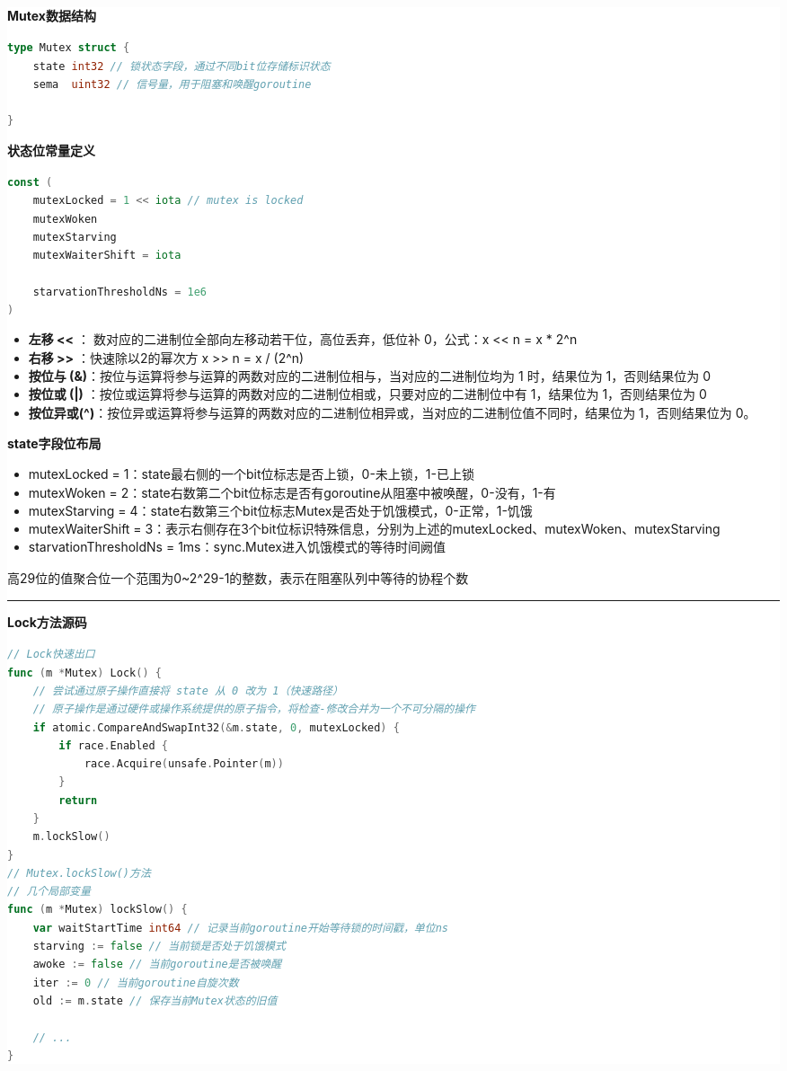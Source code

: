 **Mutex数据结构**
``` go
type Mutex struct {
	state int32 // 锁状态字段，通过不同bit位存储标识状态
	sema  uint32 // 信号量，用于阻塞和唤醒goroutine
	
}
```

**状态位常量定义**
``` go
const (
	mutexLocked = 1 << iota // mutex is locked
	mutexWoken
	mutexStarving
	mutexWaiterShift = iota

	starvationThresholdNs = 1e6
)
```


- **左移 <<** ： 数对应的二进制位全部向左移动若干位，高位丢弃，低位补 0，公式：x << n = x * 2^n 
- **右移 >>** ：快速除以2的幂次方  x >> n = x / (2^n)
- **按位与 (&)**：按位与运算将参与运算的两数对应的二进制位相与，当对应的二进制位均为 1 时，结果位为 1，否则结果位为 0
- **按位或 (|)** ：按位或运算将参与运算的两数对应的二进制位相或，只要对应的二进制位中有 1，结果位为 1，否则结果位为 0
- **按位异或(^)**：按位异或运算将参与运算的两数对应的二进制位相异或，当对应的二进制位值不同时，结果位为 1，否则结果位为 0。

**state字段位布局**
- mutexLocked = 1：state最右侧的一个bit位标志是否上锁，0-未上锁，1-已上锁
- mutexWoken = 2：state右数第二个bit位标志是否有goroutine从阻塞中被唤醒，0-没有，1-有
- mutexStarving = 4：state右数第三个bit位标志Mutex是否处于饥饿模式，0-正常，1-饥饿
- mutexWaiterShift = 3：表示右侧存在3个bit位标识特殊信息，分别为上述的mutexLocked、mutexWoken、mutexStarving
- starvationThresholdNs = 1ms：sync.Mutex进入饥饿模式的等待时间阙值

高29位的值聚合位一个范围为0~2^29-1的整数，表示在阻塞队列中等待的协程个数

---

**Lock方法源码**
``` go
// Lock快速出口
func (m *Mutex) Lock() {
	// 尝试通过原子操作直接将 state 从 0 改为 1（快速路径）
	// 原子操作是通过硬件或操作系统提供的原子指令，将检查-修改合并为一个不可分隔的操作
	if atomic.CompareAndSwapInt32(&m.state, 0, mutexLocked) {
		if race.Enabled {
			race.Acquire(unsafe.Pointer(m))
		}
		return
	}
	m.lockSlow()
}
// Mutex.lockSlow()方法
// 几个局部变量
func (m *Mutex) lockSlow() {
	var waitStartTime int64 // 记录当前goroutine开始等待锁的时间戳，单位ns
	starving := false // 当前锁是否处于饥饿模式
	awoke := false // 当前goroutine是否被唤醒
	iter := 0 // 当前goroutine自旋次数
	old := m.state // 保存当前Mutex状态的旧值
	
	// ...
}

```
